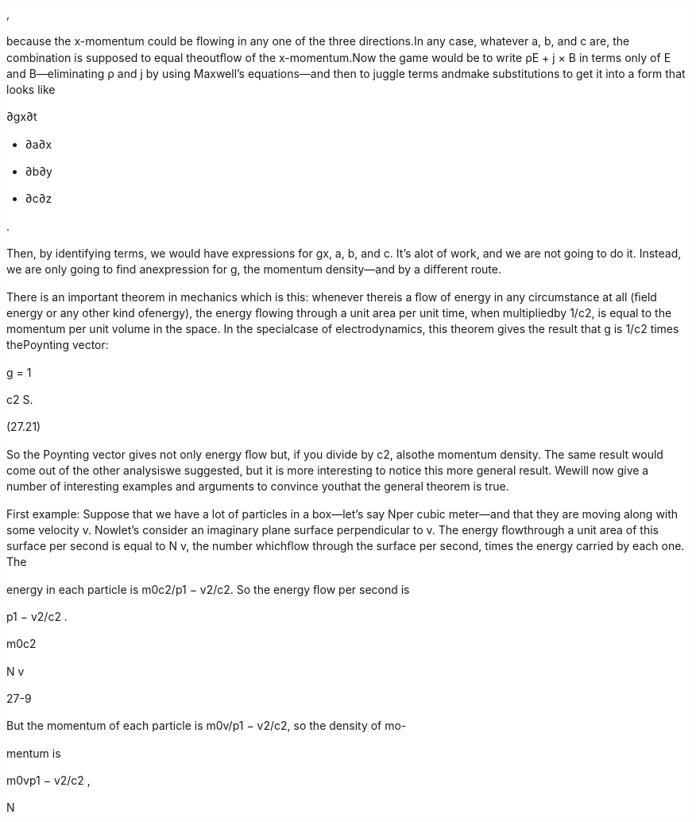 ,

because the x-momentum could be ﬂowing in any one of the three directions.In any case, whatever a, b, and c are, the combination is supposed to equal theoutﬂow of the x-momentum.Now the game would be to write ρE + j × B in terms only of E and B—eliminating ρ and j by using Maxwell’s equations—and then to juggle terms andmake substitutions to get it into a form that looks like

∂gx∂t

+ ∂a∂x

+ ∂b∂y

+ ∂c∂z

.

Then, by identifying terms, we would have expressions for gx, a, b, and c. It’s alot of work, and we are not going to do it. Instead, we are only going to ﬁnd anexpression for g, the momentum density—and by a diﬀerent route.

There is an important theorem in mechanics which is this: whenever thereis a ﬂow of energy in any circumstance at all (ﬁeld energy or any other kind ofenergy), the energy ﬂowing through a unit area per unit time, when multipliedby 1/c2, is equal to the momentum per unit volume in the space. In the specialcase of electrodynamics, this theorem gives the result that g is 1/c2 times thePoynting vector:

g = 1

c2 S.

(27.21)

So the Poynting vector gives not only energy ﬂow but, if you divide by c2, alsothe momentum density. The same result would come out of the other analysiswe suggested, but it is more interesting to notice this more general result. Wewill now give a number of interesting examples and arguments to convince youthat the general theorem is true.

First example: Suppose that we have a lot of particles in a box—let’s say Nper cubic meter—and that they are moving along with some velocity v. Nowlet’s consider an imaginary plane surface perpendicular to v. The energy ﬂowthrough a unit area of this surface per second is equal to N v, the number whichﬂow through the surface per second, times the energy carried by each one. The

energy in each particle is m0c2/p1 − v2/c2. So the energy ﬂow per second is

p1 − v2/c2 .

m0c2

N v

27-9

But the momentum of each particle is m0v/p1 − v2/c2, so the density of mo-

mentum is

m0vp1 − v2/c2 ,

N
